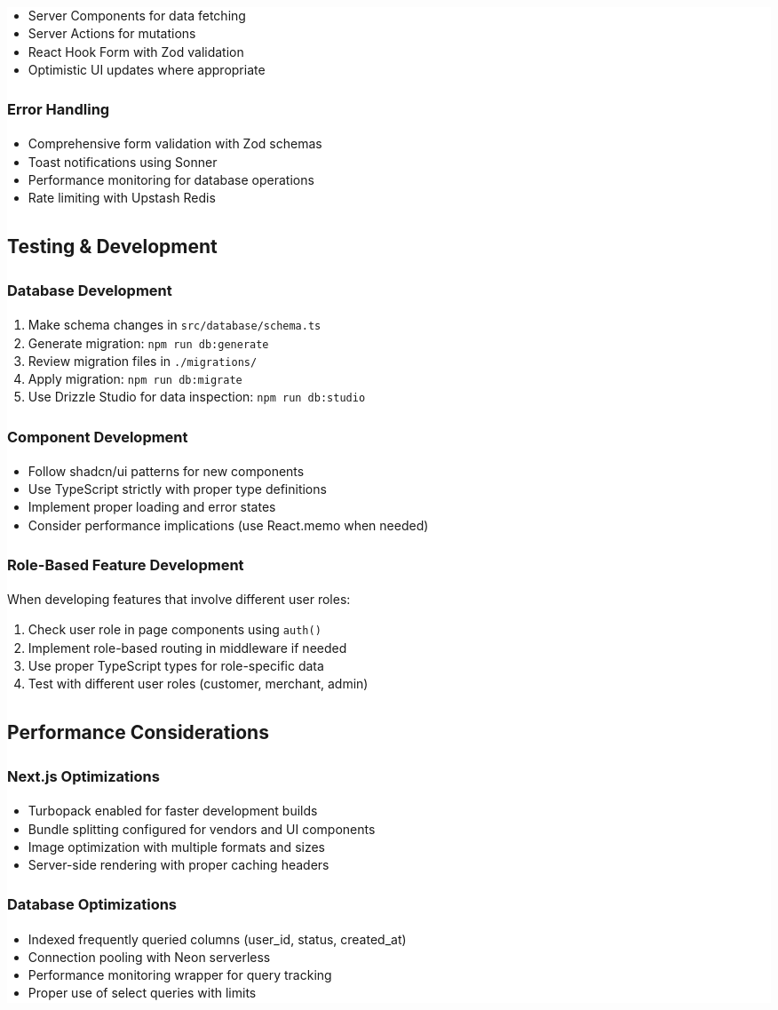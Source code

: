 - Server Components for data fetching
- Server Actions for mutations
- React Hook Form with Zod validation
- Optimistic UI updates where appropriate

### Error Handling

- Comprehensive form validation with Zod schemas
- Toast notifications using Sonner
- Performance monitoring for database operations
- Rate limiting with Upstash Redis

## Testing & Development

### Database Development

1. Make schema changes in `src/database/schema.ts`
2. Generate migration: `npm run db:generate`
3. Review migration files in `./migrations/`
4. Apply migration: `npm run db:migrate`
5. Use Drizzle Studio for data inspection: `npm run db:studio`

### Component Development

- Follow shadcn/ui patterns for new components
- Use TypeScript strictly with proper type definitions
- Implement proper loading and error states
- Consider performance implications (use React.memo when needed)

### Role-Based Feature Development

When developing features that involve different user roles:

1. Check user role in page components using `auth()`
2. Implement role-based routing in middleware if needed
3. Use proper TypeScript types for role-specific data
4. Test with different user roles (customer, merchant, admin)

## Performance Considerations

### Next.js Optimizations

- Turbopack enabled for faster development builds
- Bundle splitting configured for vendors and UI components
- Image optimization with multiple formats and sizes
- Server-side rendering with proper caching headers

### Database Optimizations

- Indexed frequently queried columns (user_id, status, created_at)
- Connection pooling with Neon serverless
- Performance monitoring wrapper for query tracking
- Proper use of select queries with limits
